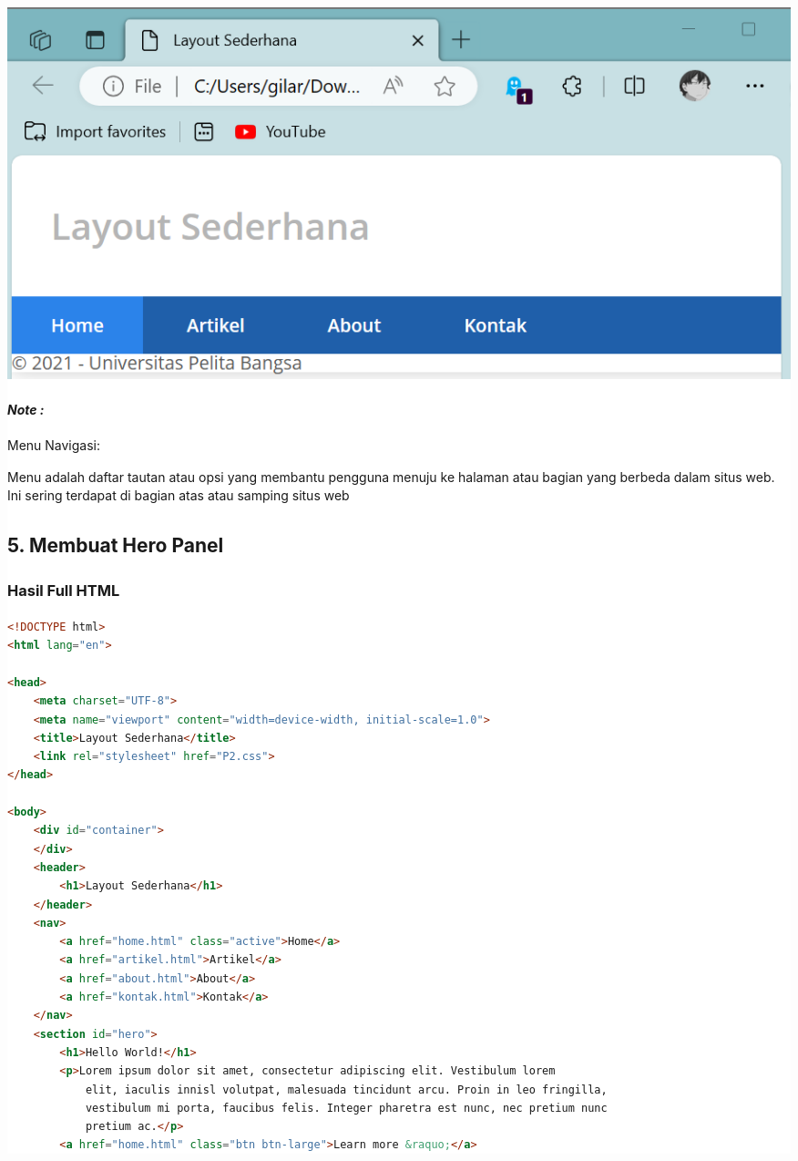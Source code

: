 ![0.1](Gambar/5.png)

#### *Note :*
Menu Navigasi: 

Menu adalah daftar tautan atau opsi yang membantu pengguna menuju ke halaman atau bagian yang berbeda dalam situs web. 
Ini sering terdapat di bagian atas atau samping situs web


## 5. Membuat Hero Panel

### Hasil Full HTML
```HTML
<!DOCTYPE html>
<html lang="en">

<head>
    <meta charset="UTF-8">
    <meta name="viewport" content="width=device-width, initial-scale=1.0">
    <title>Layout Sederhana</title>
    <link rel="stylesheet" href="P2.css">
</head>

<body>
    <div id="container">
    </div>
    <header>
        <h1>Layout Sederhana</h1>
    </header>
    <nav>
        <a href="home.html" class="active">Home</a>
        <a href="artikel.html">Artikel</a>
        <a href="about.html">About</a>
        <a href="kontak.html">Kontak</a>
    </nav>
    <section id="hero">
        <h1>Hello World!</h1>
        <p>Lorem ipsum dolor sit amet, consectetur adipiscing elit. Vestibulum lorem
            elit, iaculis innisl volutpat, malesuada tincidunt arcu. Proin in leo fringilla,
            vestibulum mi porta, faucibus felis. Integer pharetra est nunc, nec pretium nunc
            pretium ac.</p>
        <a href="home.html" class="btn btn-large">Learn more &raquo;</a>
```